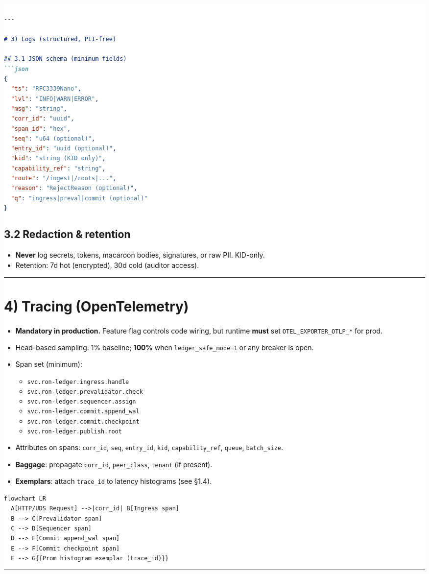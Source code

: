 ````markdown

---

# 3) Logs (structured, PII-free)

## 3.1 JSON schema (minimum fields)
```json
{
  "ts": "RFC3339Nano",
  "lvl": "INFO|WARN|ERROR",
  "msg": "string",
  "corr_id": "uuid",
  "span_id": "hex",
  "seq": "u64 (optional)",
  "entry_id": "uuid (optional)",
  "kid": "string (KID only)",
  "capability_ref": "string",
  "route": "/ingest|/roots|...",
  "reason": "RejectReason (optional)",
  "q": "ingress|preval|commit (optional)"
}
````

## 3.2 Redaction & retention

* **Never** log secrets, tokens, macaroon bodies, signatures, or raw PII. KID-only.
* Retention: 7d hot (encrypted), 30d cold (auditor access).

---

# 4) Tracing (OpenTelemetry)

* **Mandatory in production.** Feature flag controls code wiring, but runtime **must** set `OTEL_EXPORTER_OTLP_*` for prod.
* Head-based sampling: 1% baseline; **100%** when `ledger_safe_mode=1` or any breaker is open.
* Span set (minimum):

  * `svc.ron-ledger.ingress.handle`
  * `svc.ron-ledger.prevalidator.check`
  * `svc.ron-ledger.sequencer.assign`
  * `svc.ron-ledger.commit.append_wal`
  * `svc.ron-ledger.commit.checkpoint`
  * `svc.ron-ledger.publish.root`
* Attributes on spans: `corr_id`, `seq`, `entry_id`, `kid`, `capability_ref`, `queue`, `batch_size`.
* **Baggage**: propagate `corr_id`, `peer_class`, `tenant` (if present).
* **Exemplars**: attach `trace_id` to latency histograms (see §1.4).

```mermaid
flowchart LR
  A[HTTP/UDS Request] -->|corr_id| B[Ingress span]
  B --> C[Prevalidator span]
  C --> D[Sequencer span]
  D --> E[Commit append_wal span]
  E --> F[Commit checkpoint span]
  E --> G{{Prom histogram exemplar (trace_id)}}
```

---